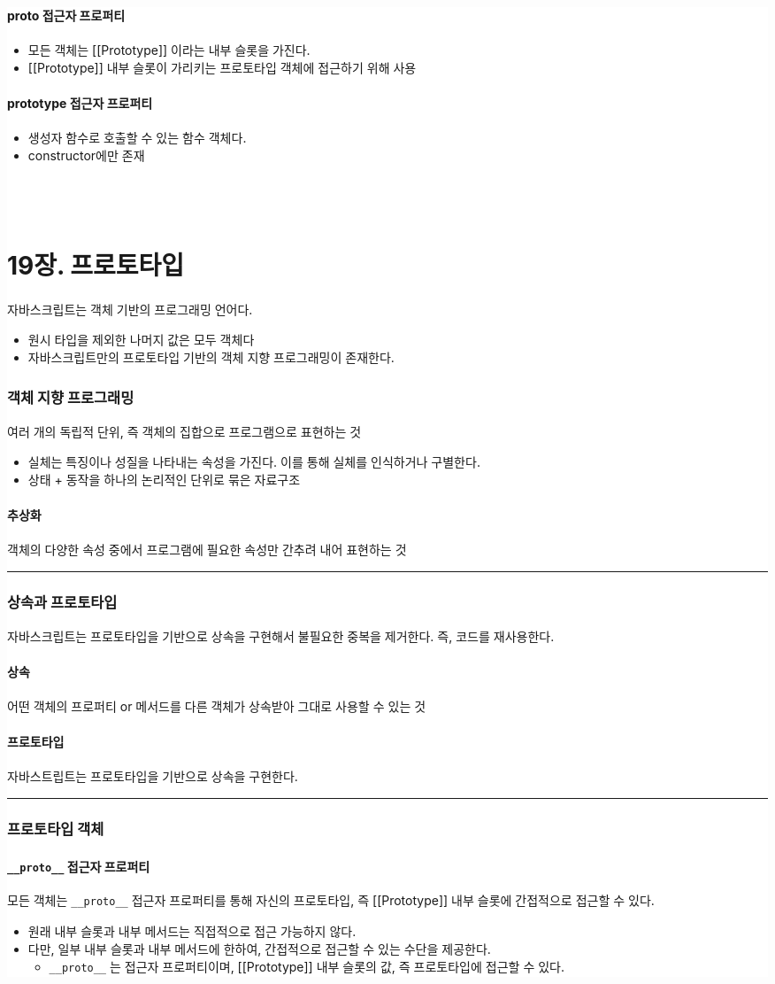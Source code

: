 #### proto 접근자 프로퍼티

- 모든 객체는 [[Prototype]] 이라는 내부 슬롯을 가진다.
- [[Prototype]] 내부 슬롯이 가리키는 프로토타입 객체에 접근하기 위해 사용

#### prototype 접근자 프로퍼티

- 생성자 함수로 호출할 수 있는 함수 객체다.
- constructor에만 존재

<br/>
<br/>

# 19장. 프로토타입

자바스크립트는 객체 기반의 프로그래밍 언어다.

- 원시 타입을 제외한 나머지 값은 모두 객체다
- 자바스크립트만의 프로토타입 기반의 객체 지향 프로그래밍이 존재한다.

### 객체 지향 프로그래밍

여러 개의 독립적 단위, 즉 객체의 집합으로 프로그램으로 표현하는 것

- 실체는 특징이나 성질을 나타내는 속성을 가진다. 이를 통해 실체를 인식하거나 구별한다.
- 상태 + 동작을 하나의 논리적인 단위로 묶은 자료구조

#### 추상화

객체의 다양한 속성 중에서 프로그램에 필요한 속성만 간추려 내어 표현하는 것

---

### 상속과 프로토타입

자바스크립트는 프로토타입을 기반으로 상속을 구현해서 불필요한 중복을 제거한다. 즉, 코드를 재사용한다.

#### 상속

어떤 객체의 프로퍼티 or 메서드를 다른 객체가 상속받아 그대로 사용할 수 있는 것

#### 프로토타입

자바스트립트는 프로토타입을 기반으로 상속을 구현한다.

---

### 프로토타입 객체

#### `__proto__` 접근자 프로퍼티

모든 객체는 `__proto__` 접근자 프로퍼티를 통해 자신의 프로토타입, 즉 [[Prototype]] 내부 슬롯에 간접적으로 접근할 수 있다.

- 원래 내부 슬롯과 내부 메서드는 직접적으로 접근 가능하지 않다.
- 다만, 일부 내부 슬롯과 내부 메서드에 한하여, 간접적으로 접근할 수 있는 수단을 제공한다.
  - `__proto__` 는 접근자 프로퍼티이며, [[Prototype]] 내부 슬롯의 값, 즉 프로토타입에 접근할 수 있다.
